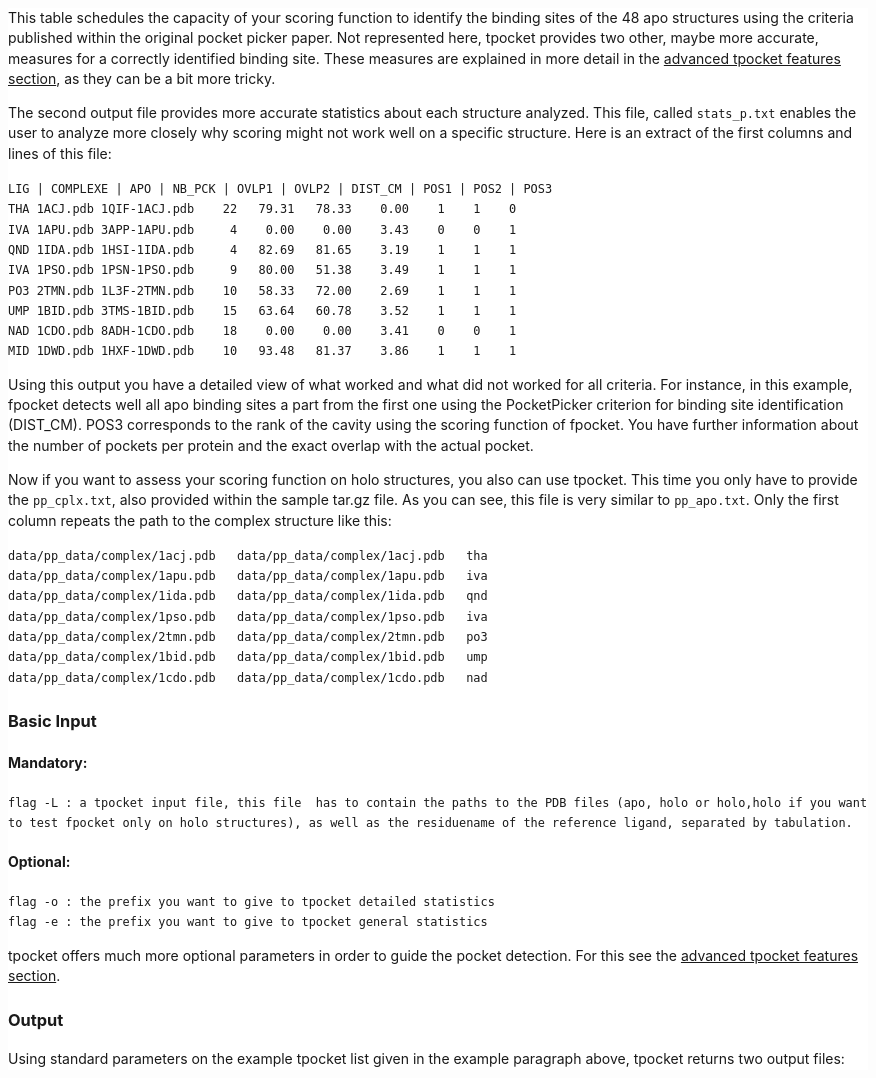 This table schedules the capacity of your scoring function to identify the binding sites of the 48 apo structures using the criteria published within the original pocket picker paper. Not represented here, tpocket provides two other, maybe more accurate, measures for a correctly identified binding site. These measures are explained in more detail in the [advanced tpocket features section](#tpocket-advanced), as they can be a bit more tricky.

The second output file provides more accurate statistics about each structure analyzed. This file, called `stats_p.txt` enables the user to analyze more closely why scoring might not work well on a specific structure. Here is an extract of the first columns and lines of this file:

    LIG | COMPLEXE | APO | NB_PCK | OVLP1 | OVLP2 | DIST_CM | POS1 | POS2 | POS3
    THA 1ACJ.pdb 1QIF-1ACJ.pdb    22   79.31   78.33    0.00    1    1    0
    IVA 1APU.pdb 3APP-1APU.pdb     4    0.00    0.00    3.43    0    0    1
    QND 1IDA.pdb 1HSI-1IDA.pdb     4   82.69   81.65    3.19    1    1    1
    IVA 1PSO.pdb 1PSN-1PSO.pdb     9   80.00   51.38    3.49    1    1    1
    PO3 2TMN.pdb 1L3F-2TMN.pdb    10   58.33   72.00    2.69    1    1    1
    UMP 1BID.pdb 3TMS-1BID.pdb    15   63.64   60.78    3.52    1    1    1
    NAD 1CDO.pdb 8ADH-1CDO.pdb    18    0.00    0.00    3.41    0    0    1
    MID 1DWD.pdb 1HXF-1DWD.pdb    10   93.48   81.37    3.86    1    1    1

Using this output you have a detailed view of what worked and what did not worked for all criteria. For instance, in this example, fpocket detects well all apo binding sites a part from the first one using the PocketPicker criterion for binding site identification (DIST_CM). POS3 corresponds to the rank  of the cavity using the scoring function of fpocket. You have further information about the number of pockets per protein and the exact overlap with the actual pocket.

Now if you want to assess your scoring function on holo structures, you also can use tpocket. This time you only have to provide the `pp_cplx.txt`, also provided within the sample tar.gz file. As you can see, this file is very similar to `pp_apo.txt`. Only the first column repeats the path to the complex structure like this:

    data/pp_data/complex/1acj.pdb   data/pp_data/complex/1acj.pdb   tha
    data/pp_data/complex/1apu.pdb   data/pp_data/complex/1apu.pdb   iva
    data/pp_data/complex/1ida.pdb   data/pp_data/complex/1ida.pdb   qnd
    data/pp_data/complex/1pso.pdb   data/pp_data/complex/1pso.pdb   iva
    data/pp_data/complex/2tmn.pdb   data/pp_data/complex/2tmn.pdb   po3
    data/pp_data/complex/1bid.pdb   data/pp_data/complex/1bid.pdb   ump
    data/pp_data/complex/1cdo.pdb   data/pp_data/complex/1cdo.pdb   nad

### Basic Input

#### Mandatory:

	flag -L : a tpocket input file, this file  has to contain the paths to the PDB files (apo, holo or holo,holo if you want to test fpocket only on holo structures), as well as the residuename of the reference ligand, separated by tabulation.

#### Optional:
	flag -o : the prefix you want to give to tpocket detailed statistics
	flag -e : the prefix you want to give to tpocket general statistics

tpocket offers much more optional parameters in order to guide the pocket detection. For this see the [advanced tpocket features section](#tpocket-advanced).

### Output
Using standard parameters on the example tpocket list given in the example paragraph above, tpocket returns two output files:
